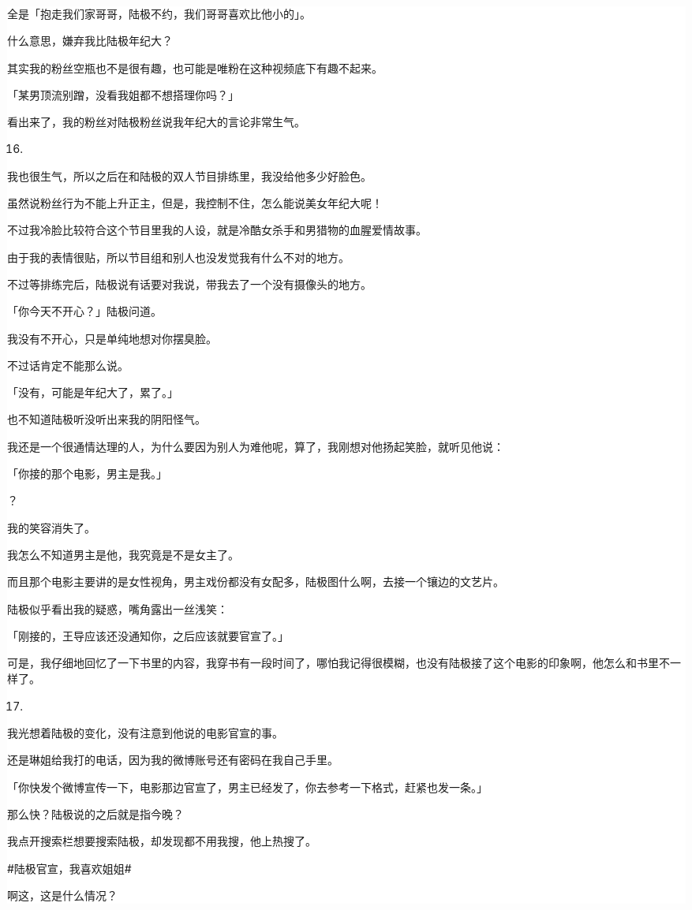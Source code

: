 全是「抱走我们家哥哥，陆极不约，我们哥哥喜欢比他小的」。

什么意思，嫌弃我比陆极年纪大？

其实我的粉丝空瓶也不是很有趣，也可能是唯粉在这种视频底下有趣不起来。

「某男顶流别蹭，没看我姐都不想搭理你吗？」

看出来了，我的粉丝对陆极粉丝说我年纪大的言论非常生气。

16.

我也很生气，所以之后在和陆极的双人节目排练里，我没给他多少好脸色。

虽然说粉丝行为不能上升正主，但是，我控制不住，怎么能说美女年纪大呢！

不过我冷脸比较符合这个节目里我的人设，就是冷酷女杀手和男猎物的血腥爱情故事。

由于我的表情很贴，所以节目组和别人也没发觉我有什么不对的地方。

不过等排练完后，陆极说有话要对我说，带我去了一个没有摄像头的地方。

「你今天不开心？」陆极问道。

我没有不开心，只是单纯地想对你摆臭脸。

不过话肯定不能那么说。

「没有，可能是年纪大了，累了。」

也不知道陆极听没听出来我的阴阳怪气。

我还是一个很通情达理的人，为什么要因为别人为难他呢，算了，我刚想对他扬起笑脸，就听见他说：

「你接的那个电影，男主是我。」

？

我的笑容消失了。

我怎么不知道男主是他，我究竟是不是女主了。

而且那个电影主要讲的是女性视角，男主戏份都没有女配多，陆极图什么啊，去接一个镶边的文艺片。

陆极似乎看出我的疑惑，嘴角露出一丝浅笑：

「刚接的，王导应该还没通知你，之后应该就要官宣了。」

可是，我仔细地回忆了一下书里的内容，我穿书有一段时间了，哪怕我记得很模糊，也没有陆极接了这个电影的印象啊，他怎么和书里不一样了。

17.

我光想着陆极的变化，没有注意到他说的电影官宣的事。

还是琳姐给我打的电话，因为我的微博账号还有密码在我自己手里。

「你快发个微博宣传一下，电影那边官宣了，男主已经发了，你去参考一下格式，赶紧也发一条。」

那么快？陆极说的之后就是指今晚？

我点开搜索栏想要搜索陆极，却发现都不用我搜，他上热搜了。

#陆极官宣，我喜欢姐姐#

啊这，这是什么情况？
